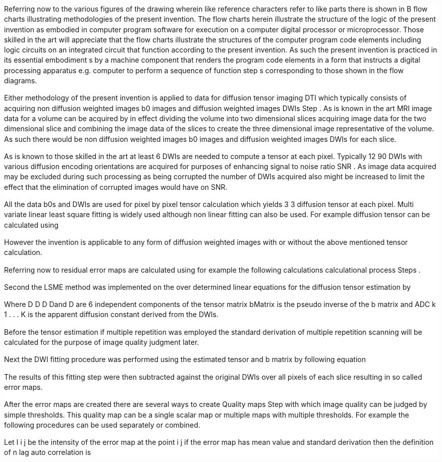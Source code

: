 Referring now to the various figures of the drawing wherein like reference characters refer to like parts there is shown in B flow charts illustrating methodologies of the present invention. The flow charts herein illustrate the structure of the logic of the present invention as embodied in computer program software for execution on a computer digital processor or microprocessor. Those skilled in the art will appreciate that the flow charts illustrate the structures of the computer program code elements including logic circuits on an integrated circuit that function according to the present invention. As such the present invention is practiced in its essential embodiment s by a machine component that renders the program code elements in a form that instructs a digital processing apparatus e.g. computer to perform a sequence of function step s corresponding to those shown in the flow diagrams.

Either methodology of the present invention is applied to data for diffusion tensor imaging DTI which typically consists of acquiring non diffusion weighted images b0 images and diffusion weighted images DWIs Step . As is known in the art MRI image data for a volume can be acquired by in effect dividing the volume into two dimensional slices acquiring image data for the two dimensional slice and combining the image data of the slices to create the three dimensional image representative of the volume. As such there would be non diffusion weighted images b0 images and diffusion weighted images DWIs for each slice.

As is known to those skilled in the art at least 6 DWIs are needed to compute a tensor at each pixel. Typically 12 90 DWIs with various diffusion encoding orientations are acquired for purposes of enhancing signal to noise ratio SNR . As image data acquired may be excluded during such processing as being corrupted the number of DWIs acquired also might be increased to limit the effect that the elimination of corrupted images would have on SNR.

All the data b0s and DWIs are used for pixel by pixel tensor calculation which yields 3 3 diffusion tensor at each pixel. Multi variate linear least square fitting is widely used although non linear fitting can also be used. For example diffusion tensor can be calculated using 

However the invention is applicable to any form of diffusion weighted images with or without the above mentioned tensor calculation.

Referring now to residual error maps are calculated using for example the following calculations calculational process Steps .

Second the LSME method was implemented on the over determined linear equations for the diffusion tensor estimation by 

Where D D D Dand D are 6 independent components of the tensor matrix bMatrix is the pseudo inverse of the b matrix and ADC k 1 . . . K is the apparent diffusion constant derived from the DWIs.

Before the tensor estimation if multiple repetition was employed the standard derivation of multiple repetition scanning will be calculated for the purpose of image quality judgment later.

Next the DWI fitting procedure was performed using the estimated tensor and b matrix by following equation 

The results of this fitting step were then subtracted against the original DWIs over all pixels of each slice resulting in so called error maps.

After the error maps are created there are several ways to create Quality maps Step with which image quality can be judged by simple thresholds. This quality map can be a single scalar map or multiple maps with multiple thresholds. For example the following procedures can be used separately or combined.

Let I i j be the intensity of the error map at the point i j if the error map has mean value and standard derivation then the definition of n lag auto correlation is 
